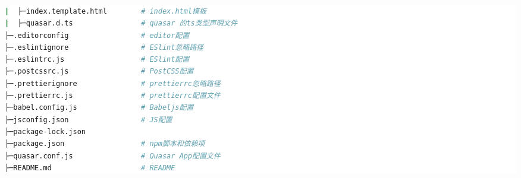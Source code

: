 ```bash
|  ├─index.template.html        # index.html模板
|  ├─quasar.d.ts                # quasar 的ts类型声明文件
├─.editorconfig                 # editor配置
├─.eslintignore                 # ESlint忽略路径
├─.eslintrc.js                  # ESlint配置
├─.postcssrc.js                 # PostCSS配置
├─.prettierignore               # prettierrc忽略路径
├─.prettierrc.js                # prettierrc配置文件
├─babel.config.js               # Babeljs配置
├─jsconfig.json                 # JS配置
├─package-lock.json
├─package.json                  # npm脚本和依赖项
├─quasar.conf.js                # Quasar App配置文件
├─README.md                     # README
```



